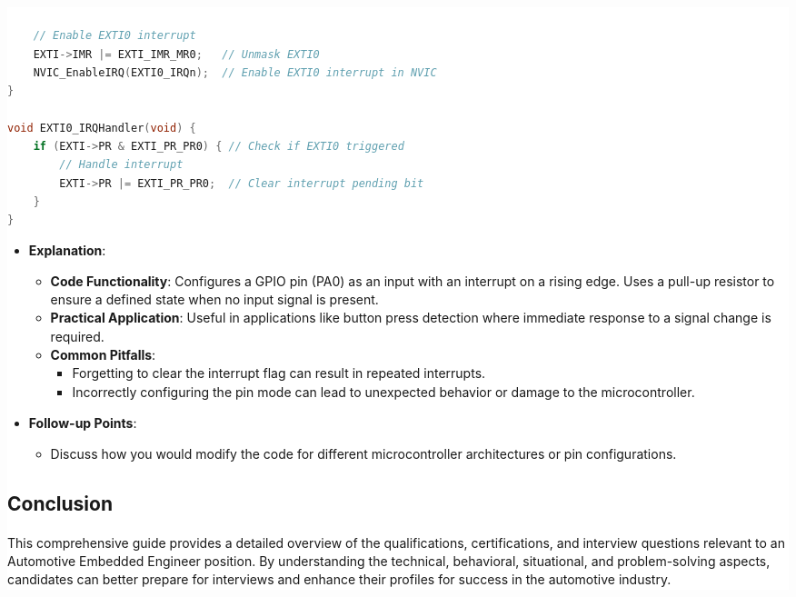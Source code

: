 ```c

    // Enable EXTI0 interrupt
    EXTI->IMR |= EXTI_IMR_MR0;   // Unmask EXTI0
    NVIC_EnableIRQ(EXTI0_IRQn);  // Enable EXTI0 interrupt in NVIC
}

void EXTI0_IRQHandler(void) {
    if (EXTI->PR & EXTI_PR_PR0) { // Check if EXTI0 triggered
        // Handle interrupt
        EXTI->PR |= EXTI_PR_PR0;  // Clear interrupt pending bit
    }
}
```

- **Explanation**:
  - **Code Functionality**: Configures a GPIO pin (PA0) as an input with an interrupt on a rising edge. Uses a pull-up resistor to ensure a defined state when no input signal is present.
  - **Practical Application**: Useful in applications like button press detection where immediate response to a signal change is required.
  - **Common Pitfalls**:
    - Forgetting to clear the interrupt flag can result in repeated interrupts.
    - Incorrectly configuring the pin mode can lead to unexpected behavior or damage to the microcontroller.

- **Follow-up Points**:
  - Discuss how you would modify the code for different microcontroller architectures or pin configurations.

## Conclusion

This comprehensive guide provides a detailed overview of the qualifications, certifications, and interview questions relevant to an Automotive Embedded Engineer position. By understanding the technical, behavioral, situational, and problem-solving aspects, candidates can better prepare for interviews and enhance their profiles for success in the automotive industry.